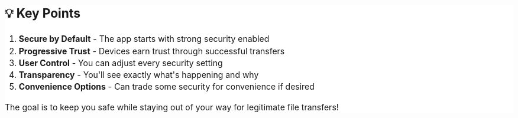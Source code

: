 
## 💡 Key Points

1. **Secure by Default** - The app starts with strong security enabled
2. **Progressive Trust** - Devices earn trust through successful transfers
3. **User Control** - You can adjust every security setting
4. **Transparency** - You'll see exactly what's happening and why
5. **Convenience Options** - Can trade some security for convenience if desired

The goal is to keep you safe while staying out of your way for legitimate file transfers!
